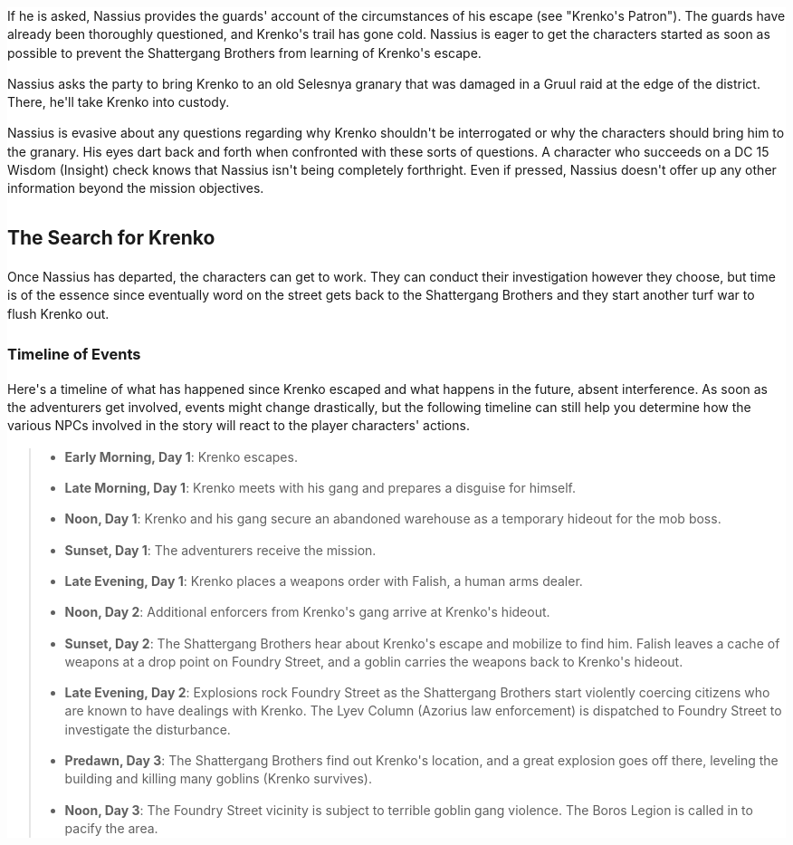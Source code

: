 If he is asked, Nassius provides the guards' account of the circumstances of his escape (see "Krenko's Patron"). The guards have already been thoroughly questioned, and Krenko's trail has gone cold. Nassius is eager to get the characters started as soon as possible to prevent the Shattergang Brothers from learning of Krenko's escape.

Nassius asks the party to bring Krenko to an old Selesnya granary that was damaged in a Gruul raid at the edge of the district. There, he'll take Krenko into custody.

Nassius is evasive about any questions regarding why Krenko shouldn't be interrogated or why the characters should bring him to the granary. His eyes dart back and forth when confronted with these sorts of questions. A character who succeeds on a DC 15 Wisdom (<wc-fetch type="skill">Insight</wc-fetch>) check knows that Nassius isn't being completely forthright. Even if pressed, Nassius doesn't offer up any other information beyond the mission objectives.

## The Search for Krenko

Once Nassius has departed, the characters can get to work. They can conduct their investigation however they choose, but time is of the essence since eventually word on the street gets back to the Shattergang Brothers and they start another turf war to flush Krenko out.

### Timeline of Events

Here's a timeline of what has happened since Krenko escaped and what happens in the future, absent interference. As soon as the adventurers get involved, events might change drastically, but the following timeline can still help you determine how the various NPCs involved in the story will react to the player characters' actions.

> 
> 
> - **Early Morning, Day 1**: Krenko escapes.
> 
> - **Late Morning, Day 1**: Krenko meets with his gang and prepares a disguise for himself.
> 
> - **Noon, Day 1**: Krenko and his gang secure an abandoned warehouse as a temporary hideout for the mob boss.
> 
> - **Sunset, Day 1**: The adventurers receive the mission.
> 
> - **Late Evening, Day 1**: Krenko places a weapons order with Falish, a human arms dealer.
> 
> - **Noon, Day 2**: Additional enforcers from Krenko's gang arrive at Krenko's hideout.
> 
> - **Sunset, Day 2**: The Shattergang Brothers hear about Krenko's escape and mobilize to find him. Falish leaves a cache of weapons at a drop point on Foundry Street, and a goblin carries the weapons back to Krenko's hideout.
> 
> - **Late Evening, Day 2**: Explosions rock Foundry Street as the Shattergang Brothers start violently coercing citizens who are known to have dealings with Krenko. The Lyev Column (Azorius law enforcement) is dispatched to Foundry Street to investigate the disturbance.
> 
> - **Predawn, Day 3**: The Shattergang Brothers find out Krenko's location, and a great explosion goes off there, leveling the building and killing many goblins (Krenko survives).
> 
> - **Noon, Day 3**: The Foundry Street vicinity is subject to terrible goblin gang violence. The Boros Legion is called in to pacify the area.
